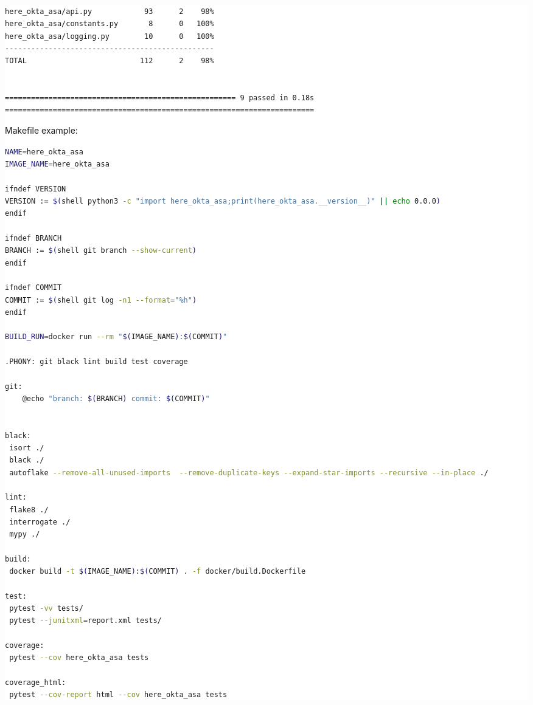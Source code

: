 ```bash
here_okta_asa/api.py            93      2    98%
here_okta_asa/constants.py       8      0   100%
here_okta_asa/logging.py        10      0   100%
------------------------------------------------
TOTAL                          112      2    98%


===================================================== 9 passed in 0.18s 
=======================================================================
```

Makefile example:

```bash
NAME=here_okta_asa
IMAGE_NAME=here_okta_asa

ifndef VERSION
VERSION := $(shell python3 -c "import here_okta_asa;print(here_okta_asa.__version__)" || echo 0.0.0)
endif

ifndef BRANCH
BRANCH := $(shell git branch --show-current)
endif

ifndef COMMIT
COMMIT := $(shell git log -n1 --format="%h")
endif

BUILD_RUN=docker run --rm "$(IMAGE_NAME):$(COMMIT)"

.PHONY: git black lint build test coverage
 
git:
    @echo "branch: $(BRANCH) commit: $(COMMIT)"


black:
 isort ./
 black ./
 autoflake --remove-all-unused-imports  --remove-duplicate-keys --expand-star-imports --recursive --in-place ./

lint:
 flake8 ./
 interrogate ./
 mypy ./

build:
 docker build -t $(IMAGE_NAME):$(COMMIT) . -f docker/build.Dockerfile

test:
 pytest -vv tests/
 pytest --junitxml=report.xml tests/

coverage:
 pytest --cov here_okta_asa tests

coverage_html:
 pytest --cov-report html --cov here_okta_asa tests
```
